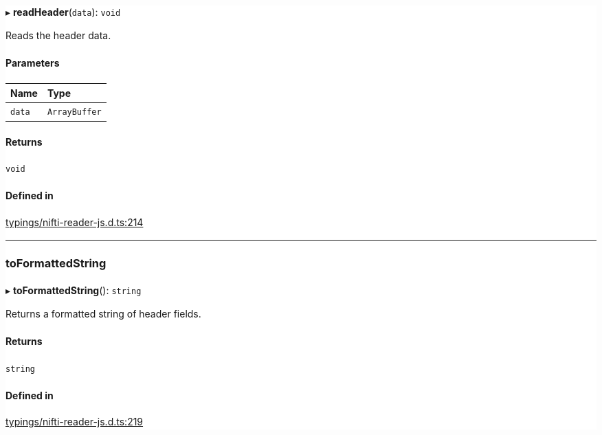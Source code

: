 ▸ **readHeader**(`data`): `void`

Reads the header data.

#### Parameters

| Name | Type |
| :------ | :------ |
| `data` | `ArrayBuffer` |

#### Returns

`void`

#### Defined in

[typings/nifti-reader-js.d.ts:214](https://github.com/ActiveBrainAtlas2/neuroglancer/blob/034b457d/typings/nifti-reader-js.d.ts#L214)

___

### toFormattedString

▸ **toFormattedString**(): `string`

Returns a formatted string of header fields.

#### Returns

`string`

#### Defined in

[typings/nifti-reader-js.d.ts:219](https://github.com/ActiveBrainAtlas2/neuroglancer/blob/034b457d/typings/nifti-reader-js.d.ts#L219)

